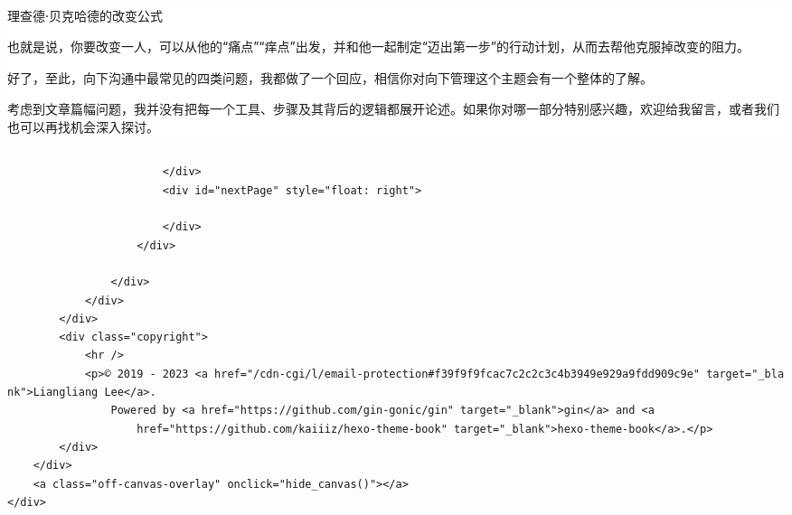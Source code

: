 <p>理查德·贝克哈德的改变公式</p>

<p>也就是说，你要改变一人，可以从他的“痛点”“痒点”出发，并和他一起制定“迈出第一步”的行动计划，从而去帮他克服掉改变的阻力。</p>

<p>好了，至此，向下沟通中最常见的四类问题，我都做了一个回应，相信你对向下管理这个主题会有一个整体的了解。</p>

<p>考虑到文章篇幅问题，我并没有把每一个工具、步骤及其背后的逻辑都展开论述。如果你对哪一部分特别感兴趣，欢迎给我留言，或者我们也可以再找机会深入探讨。</p>
</div>
                        </div>
                        <div>
                            <div id="prePage" style="float: left">

                            </div>
                            <div id="nextPage" style="float: right">

                            </div>
                        </div>

                    </div>
                </div>
            </div>
            <div class="copyright">
                <hr />
                <p>© 2019 - 2023 <a href="/cdn-cgi/l/email-protection#f39f9f9fcac7c2c2c3c4b3949e929a9fdd909c9e" target="_blank">Liangliang Lee</a>.
                    Powered by <a href="https://github.com/gin-gonic/gin" target="_blank">gin</a> and <a
                        href="https://github.com/kaiiiz/hexo-theme-book" target="_blank">hexo-theme-book</a>.</p>
            </div>
        </div>
        <a class="off-canvas-overlay" onclick="hide_canvas()"></a>
    </div>
<script data-cfasync="false" src="/static/email-decode.min.js"></script><script>(function(){function c(){var b=a.contentDocument||a.contentWindow.document;if(b){var d=b.createElement('script');d.innerHTML="window.__CF$cv$params={r:'8f14ae16383694a1',t:'MTczNDA3OTU0OC4wMDAwMDA='};var a=document.createElement('script');a.nonce='';a.src='/static/main.js';document.getElementsByTagName('head')[0].appendChild(a);";b.getElementsByTagName('head')[0].appendChild(d)}}if(document.body){var a=document.createElement('iframe');a.height=1;a.width=1;a.style.position='absolute';a.style.top=0;a.style.left=0;a.style.border='none';a.style.visibility='hidden';document.body.appendChild(a);if('loading'!==document.readyState)c();else if(window.addEventListener)document.addEventListener('DOMContentLoaded',c);else{var e=document.onreadystatechange||function(){};document.onreadystatechange=function(b){e(b);'loading'!==document.readyState&&(document.onreadystatechange=e,c())}}}})();</script></body>

<script async src="https://www.googletagmanager.com/gtag/js?id=G-NPSEEVD756"></script>

<script src="/static/index.js"></script>

</html>